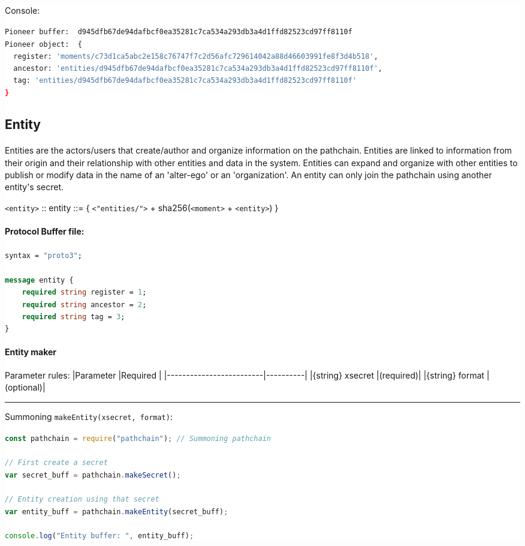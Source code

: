 
Console: 
``` bash
Pioneer buffer:  d945dfb67de94dafbcf0ea35281c7ca534a293db3a4d1ffd82523cd97ff8110f
Pioneer object:  {
  register: 'moments/c73d1ca5abc2e158c76747f7c2d56afc729614042a88d46603991fe8f3d4b518',
  ancestor: 'entities/d945dfb67de94dafbcf0ea35281c7ca534a293db3a4d1ffd82523cd97ff8110f',
  tag: 'entities/d945dfb67de94dafbcf0ea35281c7ca534a293db3a4d1ffd82523cd97ff8110f'
}
```


## Entity

Entities are the actors/users that create/author and organize information on the pathchain. Entities are linked to information from their origin and their relationship with other entities and data in the system. Entities can expand and organize with other entities to publish or modify data in the name of an 'alter-ego' or an 'organization'. An entity can only join the pathchain using another entity's secret.

`<entity>` :: entity ::= { `<"entities/">` + sha256(`<moment>` + `<entity>`) }


#### Protocol Buffer file:

``` proto
syntax = "proto3";

message entity {
    required string register = 1;
    required string ancestor = 2;
    required string tag = 3;
}
```


#### Entity maker

Parameter rules:
|Parameter                |Required  |
|-------------------------|----------|
|{string} xsecret         |(required)|
|{string} format          |(optional)|


---
Summoning `makeEntity(xsecret, format)`:
```javascript
const pathchain = require("pathchain"); // Summoning pathchain

// First create a secret
var secret_buff = pathchain.makeSecret();

// Entity creation using that secret
var entity_buff = pathchain.makeEntity(secret_buff);

console.log("Entity buffer: ", entity_buff);
```
